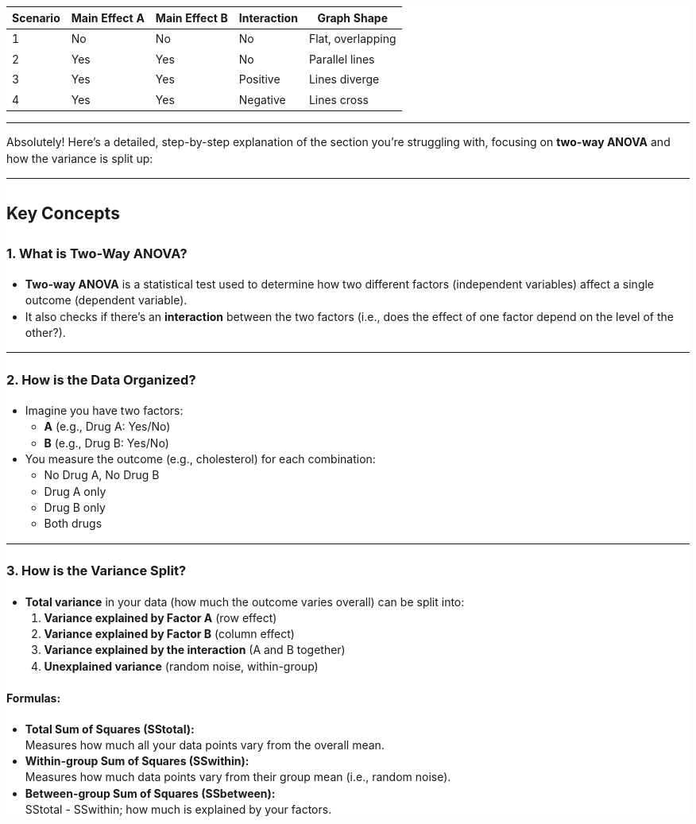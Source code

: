 | Scenario | Main Effect A | Main Effect B | Interaction | Graph Shape         |
|----------|---------------|---------------|-------------|---------------------|
| 1        | No            | No            | No          | Flat, overlapping   |
| 2        | Yes           | Yes           | No          | Parallel lines      |
| 3        | Yes           | Yes           | Positive    | Lines diverge       |
| 4        | Yes           | Yes           | Negative    | Lines cross         |

---

Absolutely! Here’s a detailed, step-by-step explanation of the section you’re struggling with, focusing on **two-way ANOVA** and how the variance is split up:

---

## Key Concepts

### 1. **What is Two-Way ANOVA?**
- **Two-way ANOVA** is a statistical test used to determine how two different factors (independent variables) affect a single outcome (dependent variable).
- It also checks if there’s an **interaction** between the two factors (i.e., does the effect of one factor depend on the level of the other?).

---

### 2. **How is the Data Organized?**
- Imagine you have two factors:  
  - **A** (e.g., Drug A: Yes/No)
  - **B** (e.g., Drug B: Yes/No)
- You measure the outcome (e.g., cholesterol) for each combination:
  - No Drug A, No Drug B
  - Drug A only
  - Drug B only
  - Both drugs

---

### 3. **How is the Variance Split?**
- **Total variance** in your data (how much the outcome varies overall) can be split into:
  1. **Variance explained by Factor A** (row effect)
  2. **Variance explained by Factor B** (column effect)
  3. **Variance explained by the interaction** (A and B together)
  4. **Unexplained variance** (random noise, within-group)

#### **Formulas:**
- **Total Sum of Squares (SStotal):**  
  Measures how much all your data points vary from the overall mean.
- **Within-group Sum of Squares (SSwithin):**  
  Measures how much data points vary from their group mean (i.e., random noise).
- **Between-group Sum of Squares (SSbetween):**  
  SStotal - SSwithin; how much is explained by your factors.
